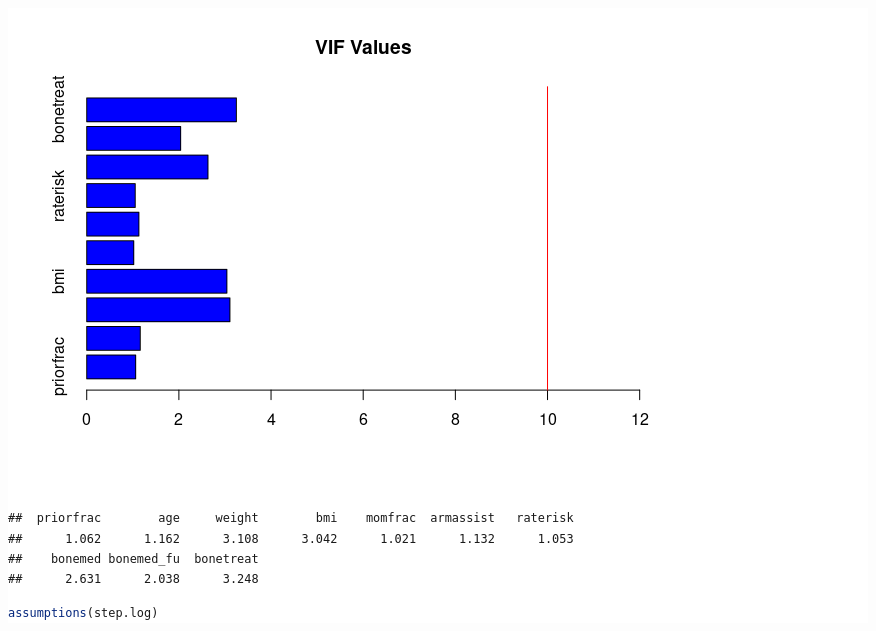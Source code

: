 ![](MSDS_6372_Project2_files/figure-gfm/fit%20after%20feature%20selection2-1.png)

    ##  priorfrac        age     weight        bmi    momfrac  armassist   raterisk 
    ##      1.062      1.162      3.108      3.042      1.021      1.132      1.053 
    ##    bonemed bonemed_fu  bonetreat 
    ##      2.631      2.038      3.248

``` r
assumptions(step.log)
```
